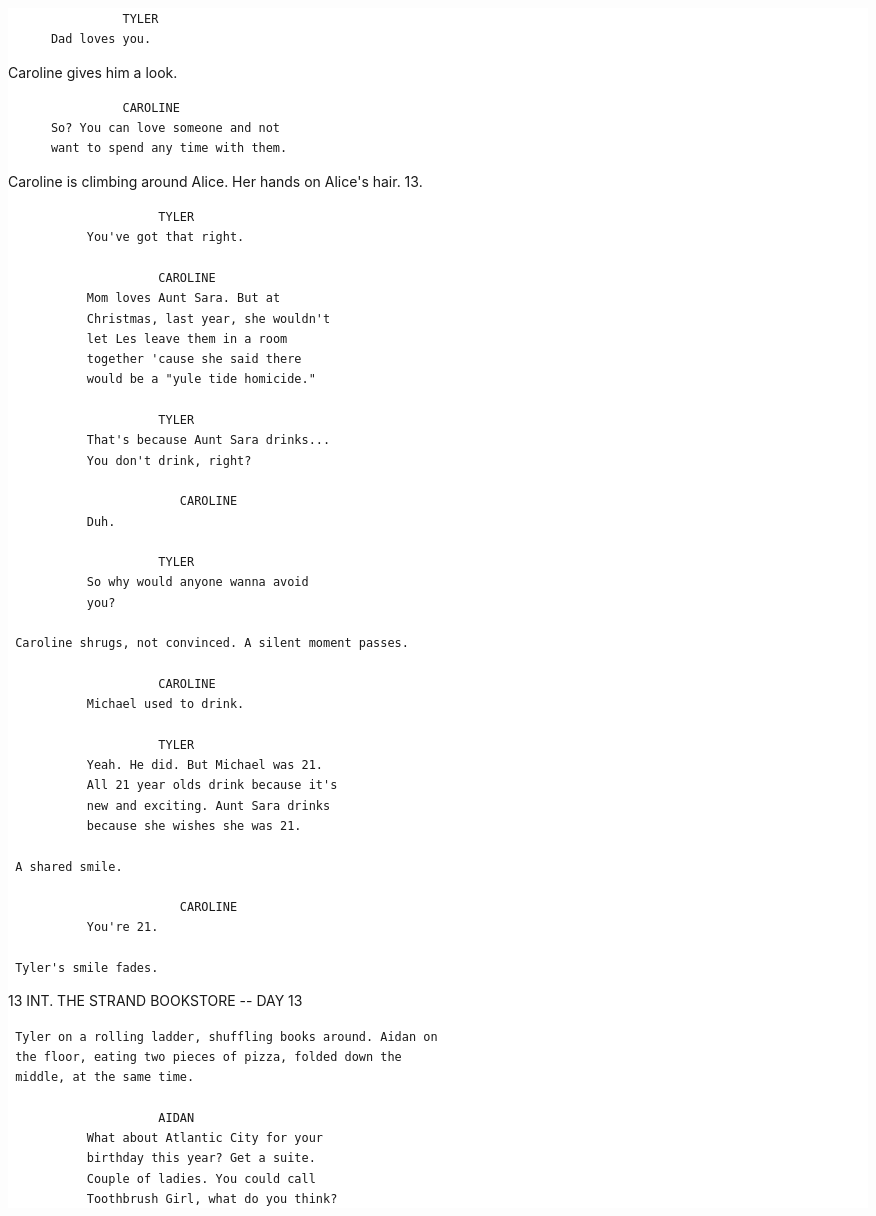                     TYLER
          Dad loves you.

Caroline gives him a look.

                    CAROLINE
          So? You can love someone and not
          want to spend any time with them.

Caroline is climbing around Alice. Her hands on Alice's hair.
                                                                13.


                         TYLER
               You've got that right.

                         CAROLINE
               Mom loves Aunt Sara. But at
               Christmas, last year, she wouldn't
               let Les leave them in a room
               together 'cause she said there
               would be a "yule tide homicide."

                         TYLER
               That's because Aunt Sara drinks...
               You don't drink, right?

                            CAROLINE
               Duh.

                         TYLER
               So why would anyone wanna avoid
               you?

     Caroline shrugs, not convinced. A silent moment passes.

                         CAROLINE
               Michael used to drink.

                         TYLER
               Yeah. He did. But Michael was 21.
               All 21 year olds drink because it's
               new and exciting. Aunt Sara drinks
               because she wishes she was 21.

     A shared smile.

                            CAROLINE
               You're 21.

     Tyler's smile fades.


13   INT. THE STRAND BOOKSTORE -- DAY                            13

     Tyler on a rolling ladder, shuffling books around. Aidan on
     the floor, eating two pieces of pizza, folded down the
     middle, at the same time.

                         AIDAN
               What about Atlantic City for your
               birthday this year? Get a suite.
               Couple of ladies. You could call
               Toothbrush Girl, what do you think?
